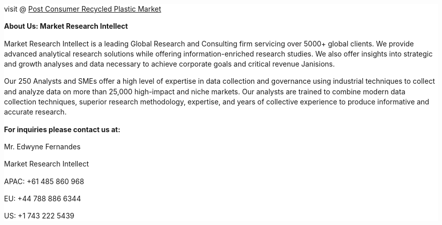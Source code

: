 visit&nbsp;@</strong>&nbsp;</span><span class="font-[700]"><a href="https://www.marketresearchintellect.com/product/global-post-consumer-recycled-plastic-market-size-and-forecast-2/?utm_source=Linkedin&utm_medium=846" target="_blank" data-tracking-control-name="article-ssr-frontend-pulse_little-text-block" data-tracking-will-navigate="" data-test-link="">Post Consumer Recycled Plastic Market</a></span></p><p><strong><span class="font-[700]">About Us: Market Research Intellect</span></strong></p><p><span class="">Market Research Intellect is a leading Global Research and Consulting firm servicing over 5000+ global clients. We provide advanced analytical research solutions while offering information-enriched research studies.&nbsp;</span>We also offer insights into strategic and growth analyses and data necessary to achieve corporate goals and critical revenue Janisions.</p><p><span class="">Our 250 Analysts and SMEs offer a high level of expertise in data collection and governance using industrial techniques to collect and analyze data on more than 25,000 high-impact and niche markets. Our analysts are trained to combine modern data collection techniques, superior research methodology, expertise, and years of collective experience to produce informative and accurate research.</span></p><p><strong>For inquiries please contact us at:</strong></p><p>Mr. Edwyne Fernandes</p><p>Market Research Intellect</p><p>APAC: +61 485 860 968</p><p>EU: +44 788 886 6344</p><p>US: +1 743 222 5439</p>
